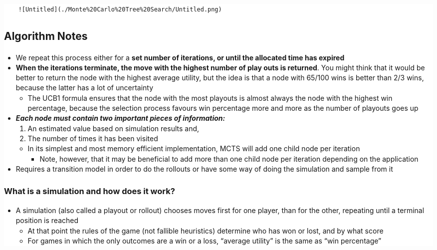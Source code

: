         ![Untitled](./Monte%20Carlo%20Tree%20Search/Untitled.png)


## Algorithm Notes

- We repeat this process either for a **set number of iterations, or until the allocated time has expired**
- **When the iterations terminate, the move with the highest number of play outs is returned**. You might think that it would be better to return the node with the highest average utility, but the idea is that a node with 65/100 wins is better than 2/3 wins, because the latter has a lot of uncertainty
    - The UCB1 formula ensures that the node with the most playouts is almost always the node with the highest win percentage, because the selection process favours win percentage more and more as the number of playouts goes up
- ***Each node must contain two important pieces of information:***
    1. An estimated value based on simulation results and,
    2. The number of times it has been visited
    - In its simplest and most memory efficient implementation, MCTS will add one child node per iteration
        - Note, however, that it may be beneficial to add more than one child node per iteration depending on the application
- Requires a transition model in order to do the rollouts or have some way of doing the simulation and sample from it

### **What is a simulation and how does it work?**

- A simulation (also called a playout or rollout) chooses moves first for one player, than for the other, repeating until a terminal position is reached
    - At that point the rules of the game (not fallible heuristics) determine who has won or lost, and by what score
    - For games in which the only outcomes are a win or a loss, “average utility” is the same as “win percentage”
